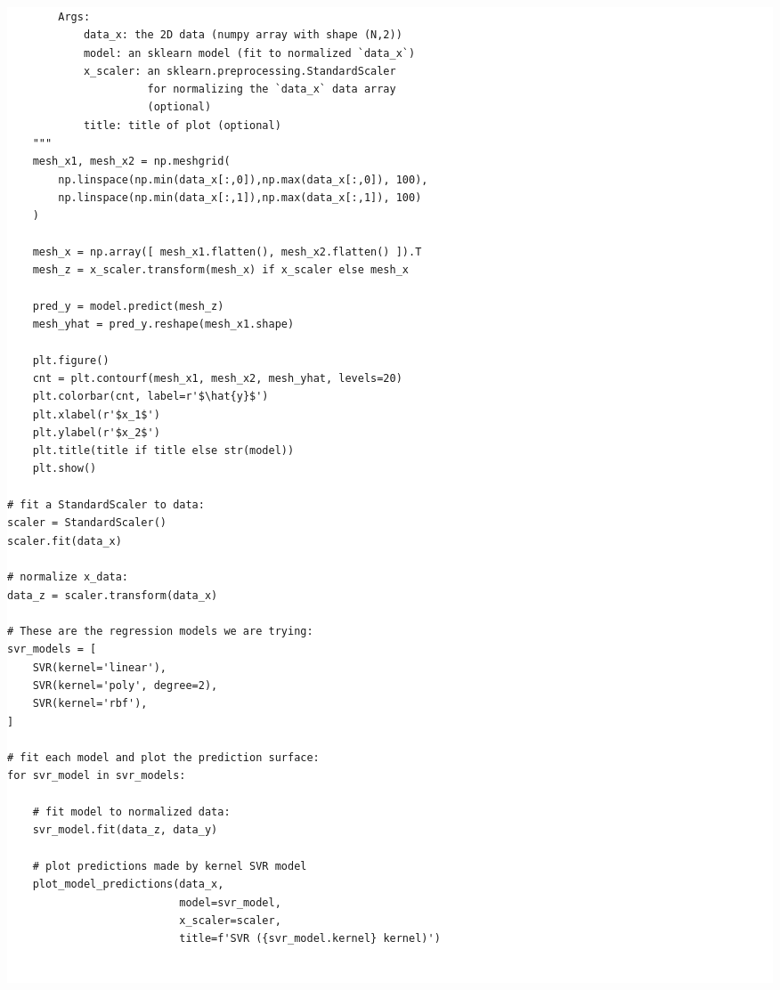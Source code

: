 ```{code-cell}
        Args:
            data_x: the 2D data (numpy array with shape (N,2))
            model: an sklearn model (fit to normalized `data_x`) 
            x_scaler: an sklearn.preprocessing.StandardScaler
                      for normalizing the `data_x` data array
                      (optional)
            title: title of plot (optional)
    """
    mesh_x1, mesh_x2 = np.meshgrid(
        np.linspace(np.min(data_x[:,0]),np.max(data_x[:,0]), 100),
        np.linspace(np.min(data_x[:,1]),np.max(data_x[:,1]), 100)
    )

    mesh_x = np.array([ mesh_x1.flatten(), mesh_x2.flatten() ]).T
    mesh_z = x_scaler.transform(mesh_x) if x_scaler else mesh_x
    
    pred_y = model.predict(mesh_z)
    mesh_yhat = pred_y.reshape(mesh_x1.shape)
    
    plt.figure()
    cnt = plt.contourf(mesh_x1, mesh_x2, mesh_yhat, levels=20)
    plt.colorbar(cnt, label=r'$\hat{y}$')
    plt.xlabel(r'$x_1$')
    plt.ylabel(r'$x_2$')
    plt.title(title if title else str(model))
    plt.show()

# fit a StandardScaler to data:
scaler = StandardScaler()
scaler.fit(data_x)

# normalize x_data:
data_z = scaler.transform(data_x)

# These are the regression models we are trying:
svr_models = [
    SVR(kernel='linear'),
    SVR(kernel='poly', degree=2),
    SVR(kernel='rbf'),
]

# fit each model and plot the prediction surface:
for svr_model in svr_models:
    
    # fit model to normalized data:
    svr_model.fit(data_z, data_y)
    
    # plot predictions made by kernel SVR model
    plot_model_predictions(data_x, 
                           model=svr_model, 
                           x_scaler=scaler,
                           title=f'SVR ({svr_model.kernel} kernel)')
    
     
```
